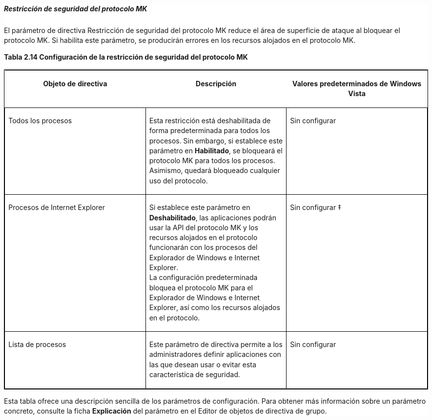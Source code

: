 ##### Restricción de seguridad del protocolo MK
  
El parámetro de directiva Restricción de seguridad del protocolo MK reduce el área de superficie de ataque al bloquear el protocolo MK. Si habilita este parámetro, se producirán errores en los recursos alojados en el protocolo MK.
  
**Tabla 2.14 Configuración de la restricción de seguridad del protocolo MK**

<p> </p>
<table style="border:1px solid black;">  
<colgroup>  
<col width="33%" />  
<col width="33%" />  
<col width="33%" />  
</colgroup>  
<thead>  
<tr class="header">  
<th><p>Objeto de directiva</p></th>  
<th><p>Descripción</p></th>  
<th><p>Valores predeterminados de Windows Vista</p></th>  
</tr>  
</thead>  
<tbody>  
<tr class="odd">
<td style="border:1px solid black;"><p>Todos los procesos</p></td>
<td style="border:1px solid black;"><p>Esta restricción está deshabilitada de forma predeterminada para todos los procesos. Sin embargo, si establece este parámetro en <strong>Habilitado</strong>, se bloqueará el protocolo MK para todos los procesos. Asimismo, quedará bloqueado cualquier uso del protocolo.</p></td>
<td style="border:1px solid black;"><p>Sin configurar</p></td>
</tr>  
<tr class="even">
<td style="border:1px solid black;"><p>Procesos de Internet Explorer</p></td>
<td style="border:1px solid black;"><p>Si establece este parámetro en <strong>Deshabilitado</strong>, las aplicaciones podrán usar la API del protocolo MK y los recursos alojados en el protocolo funcionarán con los procesos del Explorador de Windows e Internet Explorer.<br />
La configuración predeterminada bloquea el protocolo MK para el Explorador de Windows e Internet Explorer, así como los recursos alojados en el protocolo.</p></td>
<td style="border:1px solid black;"><p>Sin configurar ‡</p></td>
</tr>  
<tr class="odd">
<td style="border:1px solid black;"><p>Lista de procesos</p></td>
<td style="border:1px solid black;"><p>Este parámetro de directiva permite a los administradores definir aplicaciones con las que desean usar o evitar esta característica de seguridad.</p></td>
<td style="border:1px solid black;"><p>Sin configurar</p></td>
</tr>  
</tbody>  
</table>
  
Esta tabla ofrece una descripción sencilla de los parámetros de configuración. Para obtener más información sobre un parámetro concreto, consulte la ficha **Explicación** del parámetro en el Editor de objetos de directiva de grupo.
  
